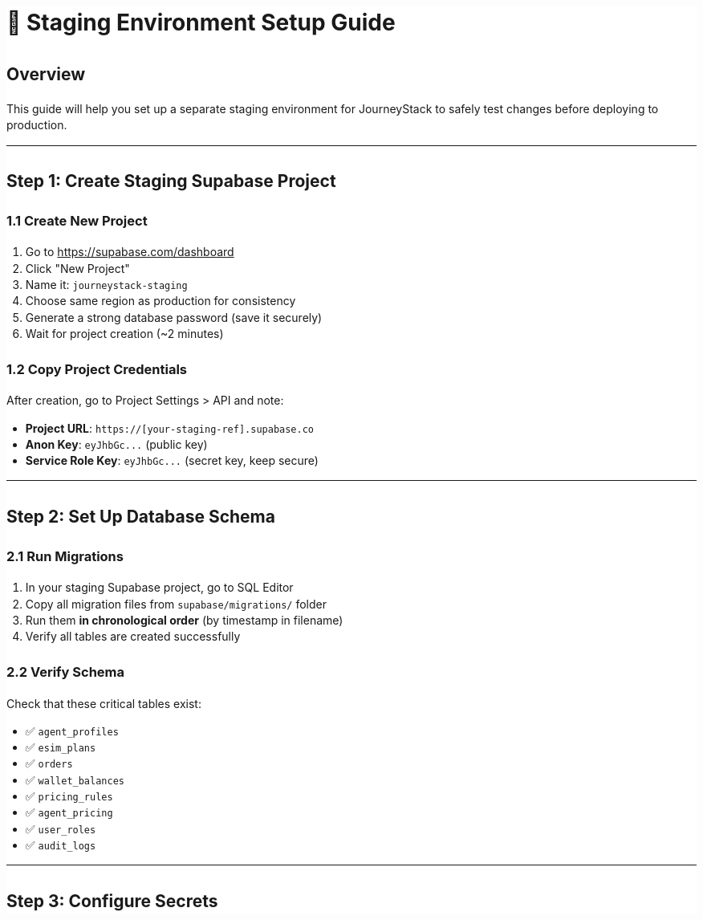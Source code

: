 # 🚀 Staging Environment Setup Guide

## Overview
This guide will help you set up a separate staging environment for JourneyStack to safely test changes before deploying to production.

---

## Step 1: Create Staging Supabase Project

### 1.1 Create New Project
1. Go to https://supabase.com/dashboard
2. Click "New Project"
3. Name it: `journeystack-staging`
4. Choose same region as production for consistency
5. Generate a strong database password (save it securely)
6. Wait for project creation (~2 minutes)

### 1.2 Copy Project Credentials
After creation, go to Project Settings > API and note:
- **Project URL**: `https://[your-staging-ref].supabase.co`
- **Anon Key**: `eyJhbGc...` (public key)
- **Service Role Key**: `eyJhbGc...` (secret key, keep secure)

---

## Step 2: Set Up Database Schema

### 2.1 Run Migrations
1. In your staging Supabase project, go to SQL Editor
2. Copy all migration files from `supabase/migrations/` folder
3. Run them **in chronological order** (by timestamp in filename)
4. Verify all tables are created successfully

### 2.2 Verify Schema
Check that these critical tables exist:
- ✅ `agent_profiles`
- ✅ `esim_plans` 
- ✅ `orders`
- ✅ `wallet_balances`
- ✅ `pricing_rules`
- ✅ `agent_pricing`
- ✅ `user_roles`
- ✅ `audit_logs`

---

## Step 3: Configure Secrets

